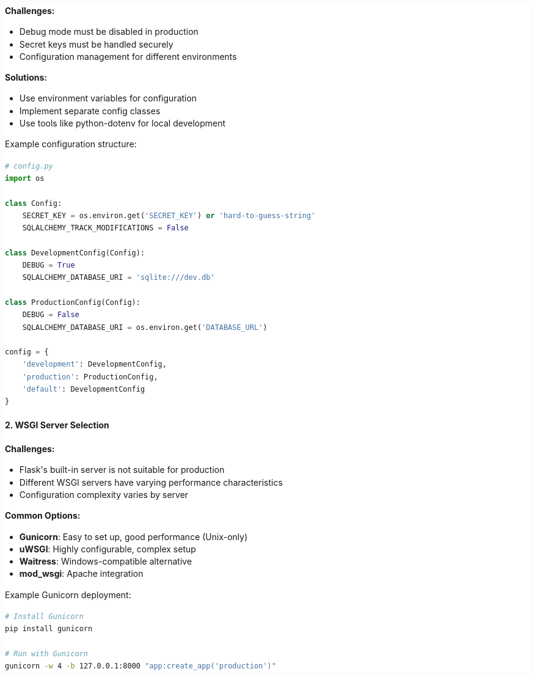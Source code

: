 **Challenges:**
- Debug mode must be disabled in production
- Secret keys must be handled securely
- Configuration management for different environments

**Solutions:**
- Use environment variables for configuration
- Implement separate config classes
- Use tools like python-dotenv for local development

Example configuration structure:
```python
# config.py
import os

class Config:
    SECRET_KEY = os.environ.get('SECRET_KEY') or 'hard-to-guess-string'
    SQLALCHEMY_TRACK_MODIFICATIONS = False

class DevelopmentConfig(Config):
    DEBUG = True
    SQLALCHEMY_DATABASE_URI = 'sqlite:///dev.db'

class ProductionConfig(Config):
    DEBUG = False
    SQLALCHEMY_DATABASE_URI = os.environ.get('DATABASE_URL')

config = {
    'development': DevelopmentConfig,
    'production': ProductionConfig,
    'default': DevelopmentConfig
}
```

#### 2. WSGI Server Selection

**Challenges:**
- Flask's built-in server is not suitable for production
- Different WSGI servers have varying performance characteristics
- Configuration complexity varies by server

**Common Options:**
- **Gunicorn**: Easy to set up, good performance (Unix-only)
- **uWSGI**: Highly configurable, complex setup
- **Waitress**: Windows-compatible alternative
- **mod_wsgi**: Apache integration

Example Gunicorn deployment:
```bash
# Install Gunicorn
pip install gunicorn

# Run with Gunicorn
gunicorn -w 4 -b 127.0.0.1:8000 "app:create_app('production')"
```
